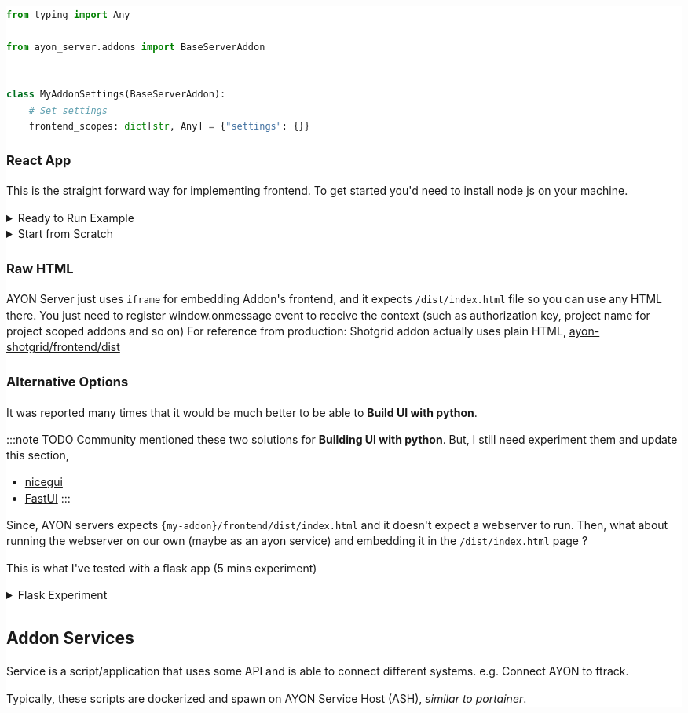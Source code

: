 ```python title="my_addon/server/__init__.py"
from typing import Any

from ayon_server.addons import BaseServerAddon


class MyAddonSettings(BaseServerAddon):
    # Set settings
    frontend_scopes: dict[str, Any] = {"settings": {}}

```

### React App
This is the straight forward way for implementing frontend.
To get started you'd need to install [node js](https://nodejs.org/en) on your machine.

<details><summary>Ready to Run Example</summary></details>


<details><summary>Start from Scratch</summary></details>

### Raw HTML
AYON Server just uses `iframe` for embedding Addon's frontend, and it expects `/dist/index.html` file so you can use any HTML there. 
You just need to register window.onmessage event to receive the context (such as authorization key, project name for project scoped addons and so on)  For reference from production: Shotgrid addon actually uses plain HTML, [ayon-shotgrid/frontend/dist](https://github.com/ynput/ayon-shotgrid/tree/develop/frontend/dist)


### Alternative Options
It was reported many times that it would be much better to be able to **Build UI with python**.

:::note TODO
Community mentioned these two solutions for **Building UI with python**.
But, I still need experiment them and update this section,

- [nicegui](https://github.com/zauberzeug/nicegui)
- [FastUI](https://github.com/pydantic/FastUI)
:::

Since, AYON servers expects `{my-addon}/frontend/dist/index.html` and it doesn't expect a webserver to run.
Then, what about running the webserver on our own (maybe as an ayon service) and embedding it in the `/dist/index.html` page ? 

This is what I've tested with a flask app (5 mins experiment)

<details><summary>Flask Experiment</summary></details>

## Addon Services
Service is a script/application that uses some API and is able to connect different systems.
e.g. Connect AYON to ftrack.

Typically, these scripts are dockerized and spawn on AYON Service Host (ASH), *similar to [portainer](https://www.portainer.io/)*.
